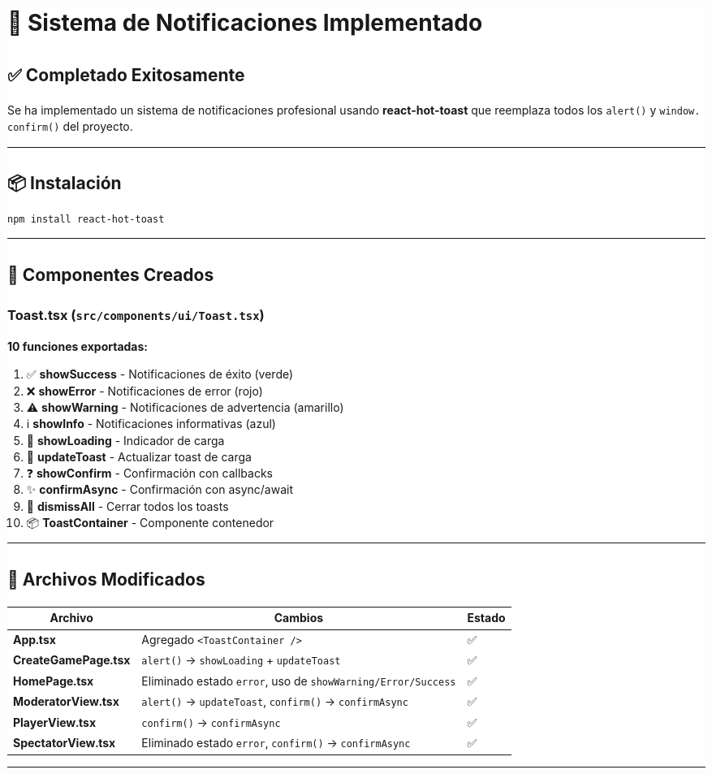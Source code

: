 # 🎉 Sistema de Notificaciones Implementado

## ✅ Completado Exitosamente

Se ha implementado un sistema de notificaciones profesional usando **react-hot-toast** que reemplaza todos los `alert()` y `window.confirm()` del proyecto.

---

## 📦 Instalación

```bash
npm install react-hot-toast
```

---

## 🎯 Componentes Creados

### **Toast.tsx** (`src/components/ui/Toast.tsx`)

**10 funciones exportadas:**

1. ✅ **showSuccess** - Notificaciones de éxito (verde)
2. ❌ **showError** - Notificaciones de error (rojo)
3. ⚠️ **showWarning** - Notificaciones de advertencia (amarillo)
4. ℹ️ **showInfo** - Notificaciones informativas (azul)
5. 🔄 **showLoading** - Indicador de carga
6. 🔄 **updateToast** - Actualizar toast de carga
7. ❓ **showConfirm** - Confirmación con callbacks
8. ✨ **confirmAsync** - Confirmación con async/await
9. 🚫 **dismissAll** - Cerrar todos los toasts
10. 📦 **ToastContainer** - Componente contenedor

---

## 📝 Archivos Modificados

| Archivo | Cambios | Estado |
|---------|---------|--------|
| **App.tsx** | Agregado `<ToastContainer />` | ✅ |
| **CreateGamePage.tsx** | `alert()` → `showLoading` + `updateToast` | ✅ |
| **HomePage.tsx** | Eliminado estado `error`, uso de `showWarning/Error/Success` | ✅ |
| **ModeratorView.tsx** | `alert()` → `updateToast`, `confirm()` → `confirmAsync` | ✅ |
| **PlayerView.tsx** | `confirm()` → `confirmAsync` | ✅ |
| **SpectatorView.tsx** | Eliminado estado `error`, `confirm()` → `confirmAsync` | ✅ |

---